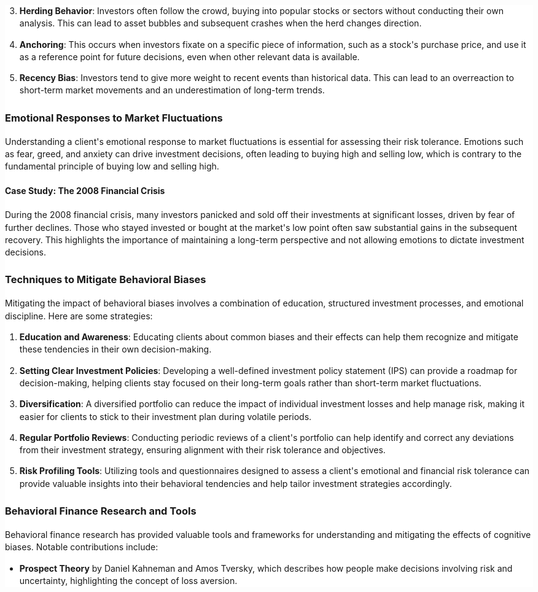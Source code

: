 3. **Herding Behavior**: Investors often follow the crowd, buying into popular stocks or sectors without conducting their own analysis. This can lead to asset bubbles and subsequent crashes when the herd changes direction.

4. **Anchoring**: This occurs when investors fixate on a specific piece of information, such as a stock's purchase price, and use it as a reference point for future decisions, even when other relevant data is available.

5. **Recency Bias**: Investors tend to give more weight to recent events than historical data. This can lead to an overreaction to short-term market movements and an underestimation of long-term trends.

### Emotional Responses to Market Fluctuations

Understanding a client's emotional response to market fluctuations is essential for assessing their risk tolerance. Emotions such as fear, greed, and anxiety can drive investment decisions, often leading to buying high and selling low, which is contrary to the fundamental principle of buying low and selling high.

#### Case Study: The 2008 Financial Crisis

During the 2008 financial crisis, many investors panicked and sold off their investments at significant losses, driven by fear of further declines. Those who stayed invested or bought at the market's low point often saw substantial gains in the subsequent recovery. This highlights the importance of maintaining a long-term perspective and not allowing emotions to dictate investment decisions.

### Techniques to Mitigate Behavioral Biases

Mitigating the impact of behavioral biases involves a combination of education, structured investment processes, and emotional discipline. Here are some strategies:

1. **Education and Awareness**: Educating clients about common biases and their effects can help them recognize and mitigate these tendencies in their own decision-making.

2. **Setting Clear Investment Policies**: Developing a well-defined investment policy statement (IPS) can provide a roadmap for decision-making, helping clients stay focused on their long-term goals rather than short-term market fluctuations.

3. **Diversification**: A diversified portfolio can reduce the impact of individual investment losses and help manage risk, making it easier for clients to stick to their investment plan during volatile periods.

4. **Regular Portfolio Reviews**: Conducting periodic reviews of a client's portfolio can help identify and correct any deviations from their investment strategy, ensuring alignment with their risk tolerance and objectives.

5. **Risk Profiling Tools**: Utilizing tools and questionnaires designed to assess a client's emotional and financial risk tolerance can provide valuable insights into their behavioral tendencies and help tailor investment strategies accordingly.

### Behavioral Finance Research and Tools

Behavioral finance research has provided valuable tools and frameworks for understanding and mitigating the effects of cognitive biases. Notable contributions include:

- **Prospect Theory** by Daniel Kahneman and Amos Tversky, which describes how people make decisions involving risk and uncertainty, highlighting the concept of loss aversion.

